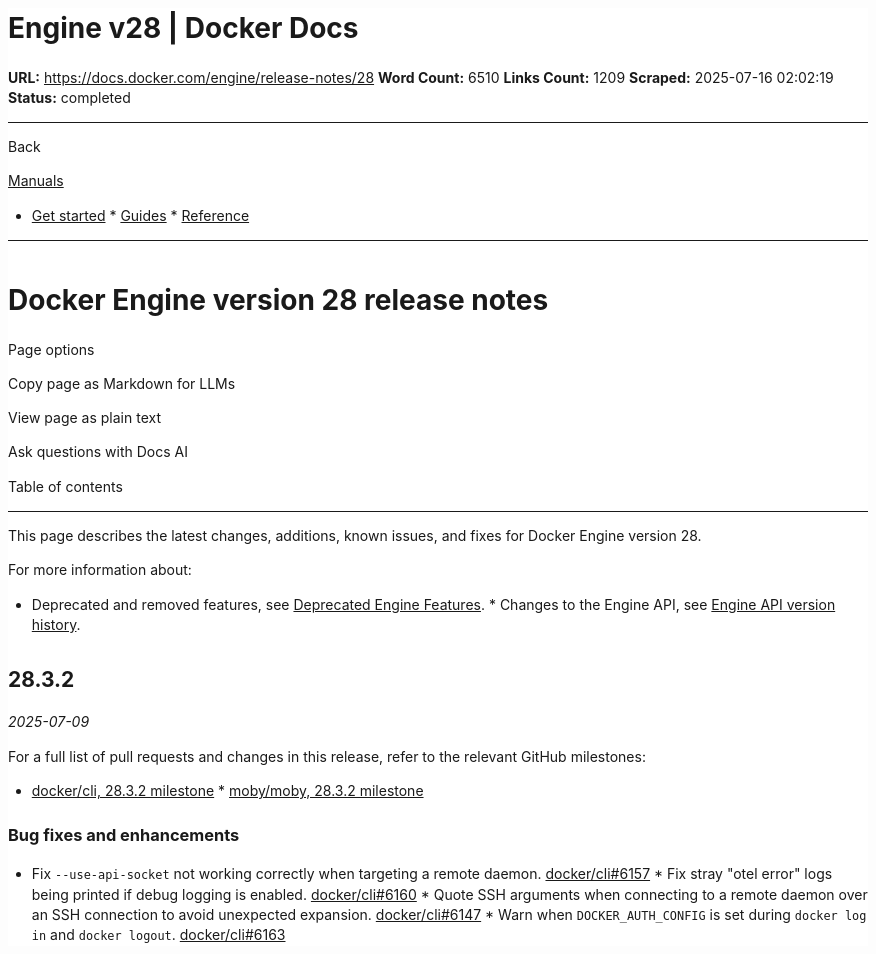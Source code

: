 # Engine v28 | Docker Docs

**URL:** https://docs.docker.com/engine/release-notes/28
**Word Count:** 6510
**Links Count:** 1209
**Scraped:** 2025-07-16 02:02:19
**Status:** completed

---

Back

[Manuals](https://docs.docker.com/manuals/)

  * [Get started](https://docs.docker.com/get-started/)   * [Guides](https://docs.docker.com/guides/)   * [Reference](https://docs.docker.com/reference/)

* * *

# Docker Engine version 28 release notes

Page options

Copy page as Markdown for LLMs

View page as plain text

Ask questions with Docs AI

Table of contents

* * *

This page describes the latest changes, additions, known issues, and fixes for Docker Engine version 28.

For more information about:

  * Deprecated and removed features, see [Deprecated Engine Features](https://docs.docker.com/engine/deprecated/).   * Changes to the Engine API, see [Engine API version history](https://docs.docker.com/reference/api/engine/version-history/).

## 28.3.2

 _2025-07-09_

For a full list of pull requests and changes in this release, refer to the relevant GitHub milestones:

  * [docker/cli, 28.3.2 milestone](https://github.com/docker/cli/issues?q=is%3Aclosed+milestone%3A28.3.2)   * [moby/moby, 28.3.2 milestone](https://github.com/moby/moby/issues?q=is%3Aclosed+milestone%3A28.3.2)

### Bug fixes and enhancements

  * Fix `--use-api-socket` not working correctly when targeting a remote daemon. [docker/cli\#6157](https://github.com/docker/cli/pull/6157)   * Fix stray "otel error" logs being printed if debug logging is enabled. [docker/cli\#6160](https://github.com/docker/cli/pull/6160)   * Quote SSH arguments when connecting to a remote daemon over an SSH connection to avoid unexpected expansion. [docker/cli\#6147](https://github.com/docker/cli/pull/6147)   * Warn when `DOCKER_AUTH_CONFIG` is set during `docker login` and `docker logout`. [docker/cli\#6163](https://github.com/docker/cli/pull/6163)
